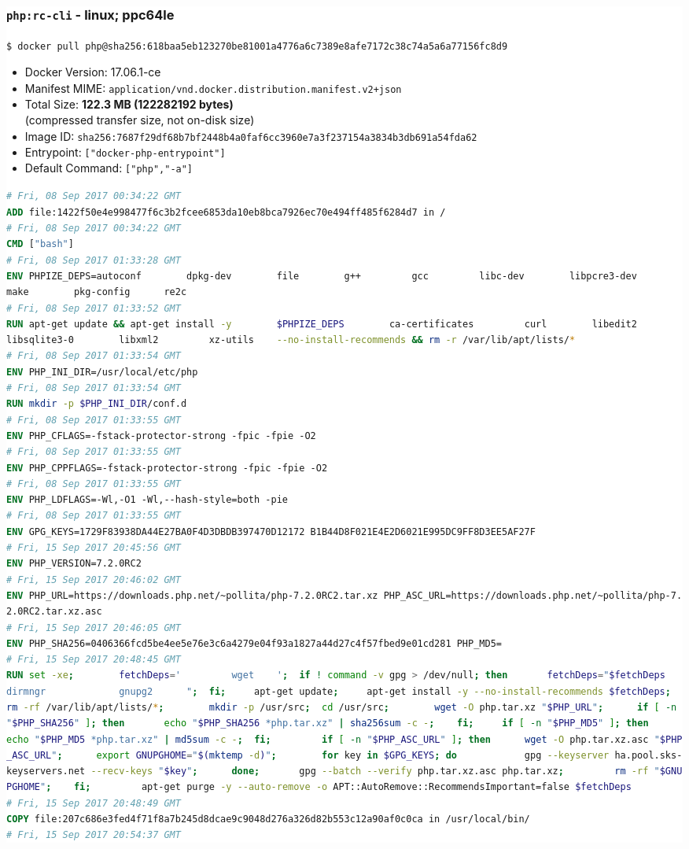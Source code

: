 ### `php:rc-cli` - linux; ppc64le

```console
$ docker pull php@sha256:618baa5eb123270be81001a4776a6c7389e8afe7172c38c74a5a6a77156fc8d9
```

-	Docker Version: 17.06.1-ce
-	Manifest MIME: `application/vnd.docker.distribution.manifest.v2+json`
-	Total Size: **122.3 MB (122282192 bytes)**  
	(compressed transfer size, not on-disk size)
-	Image ID: `sha256:7687f29df68b7bf2448b4a0faf6cc3960e7a3f237154a3834b3db691a54fda62`
-	Entrypoint: `["docker-php-entrypoint"]`
-	Default Command: `["php","-a"]`

```dockerfile
# Fri, 08 Sep 2017 00:34:22 GMT
ADD file:1422f50e4e998477f6c3b2fcee6853da10eb8bca7926ec70e494ff485f6284d7 in / 
# Fri, 08 Sep 2017 00:34:22 GMT
CMD ["bash"]
# Fri, 08 Sep 2017 01:33:28 GMT
ENV PHPIZE_DEPS=autoconf 		dpkg-dev 		file 		g++ 		gcc 		libc-dev 		libpcre3-dev 		make 		pkg-config 		re2c
# Fri, 08 Sep 2017 01:33:52 GMT
RUN apt-get update && apt-get install -y 		$PHPIZE_DEPS 		ca-certificates 		curl 		libedit2 		libsqlite3-0 		libxml2 		xz-utils 	--no-install-recommends && rm -r /var/lib/apt/lists/*
# Fri, 08 Sep 2017 01:33:54 GMT
ENV PHP_INI_DIR=/usr/local/etc/php
# Fri, 08 Sep 2017 01:33:54 GMT
RUN mkdir -p $PHP_INI_DIR/conf.d
# Fri, 08 Sep 2017 01:33:55 GMT
ENV PHP_CFLAGS=-fstack-protector-strong -fpic -fpie -O2
# Fri, 08 Sep 2017 01:33:55 GMT
ENV PHP_CPPFLAGS=-fstack-protector-strong -fpic -fpie -O2
# Fri, 08 Sep 2017 01:33:55 GMT
ENV PHP_LDFLAGS=-Wl,-O1 -Wl,--hash-style=both -pie
# Fri, 08 Sep 2017 01:33:55 GMT
ENV GPG_KEYS=1729F83938DA44E27BA0F4D3DBDB397470D12172 B1B44D8F021E4E2D6021E995DC9FF8D3EE5AF27F
# Fri, 15 Sep 2017 20:45:56 GMT
ENV PHP_VERSION=7.2.0RC2
# Fri, 15 Sep 2017 20:46:02 GMT
ENV PHP_URL=https://downloads.php.net/~pollita/php-7.2.0RC2.tar.xz PHP_ASC_URL=https://downloads.php.net/~pollita/php-7.2.0RC2.tar.xz.asc
# Fri, 15 Sep 2017 20:46:05 GMT
ENV PHP_SHA256=0406366fcd5be4ee5e76e3c6a4279e04f93a1827a44d27c4f57fbed9e01cd281 PHP_MD5=
# Fri, 15 Sep 2017 20:48:45 GMT
RUN set -xe; 		fetchDeps=' 		wget 	'; 	if ! command -v gpg > /dev/null; then 		fetchDeps="$fetchDeps 			dirmngr 			gnupg2 		"; 	fi; 	apt-get update; 	apt-get install -y --no-install-recommends $fetchDeps; 	rm -rf /var/lib/apt/lists/*; 		mkdir -p /usr/src; 	cd /usr/src; 		wget -O php.tar.xz "$PHP_URL"; 		if [ -n "$PHP_SHA256" ]; then 		echo "$PHP_SHA256 *php.tar.xz" | sha256sum -c -; 	fi; 	if [ -n "$PHP_MD5" ]; then 		echo "$PHP_MD5 *php.tar.xz" | md5sum -c -; 	fi; 		if [ -n "$PHP_ASC_URL" ]; then 		wget -O php.tar.xz.asc "$PHP_ASC_URL"; 		export GNUPGHOME="$(mktemp -d)"; 		for key in $GPG_KEYS; do 			gpg --keyserver ha.pool.sks-keyservers.net --recv-keys "$key"; 		done; 		gpg --batch --verify php.tar.xz.asc php.tar.xz; 		rm -rf "$GNUPGHOME"; 	fi; 		apt-get purge -y --auto-remove -o APT::AutoRemove::RecommendsImportant=false $fetchDeps
# Fri, 15 Sep 2017 20:48:49 GMT
COPY file:207c686e3fed4f71f8a7b245d8dcae9c9048d276a326d82b553c12a90af0c0ca in /usr/local/bin/ 
# Fri, 15 Sep 2017 20:54:37 GMT
```